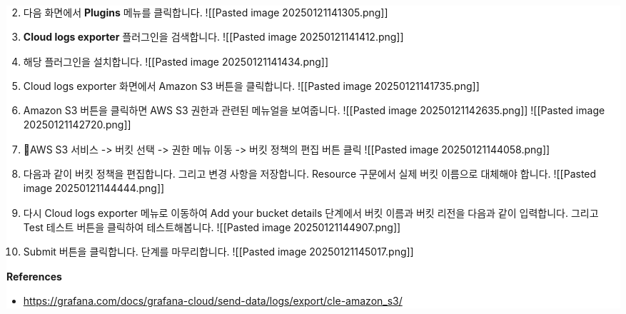 2. 다음 화면에서 **Plugins** 메뉴를 클릭합니다.
![[Pasted image 20250121141305.png]]
3. **Cloud logs exporter** 플러그인을 검색합니다.
![[Pasted image 20250121141412.png]]

4. 해당 플러그인을 설치합니다.
![[Pasted image 20250121141434.png]]
5. Cloud logs exporter 화면에서 Amazon S3 버튼을 클릭합니다.
![[Pasted image 20250121141735.png]]
6. Amazon S3 버튼을 클릭하면 AWS S3 권한과 관련된 메뉴얼을 보여줍니다.
![[Pasted image 20250121142635.png]]
![[Pasted image 20250121142720.png]]

7. AWS S3 서비스 -> 버킷 선택 -> 권한 메뉴 이동 -> 버킷 정책의 편집 버튼 클릭
![[Pasted image 20250121144058.png]]

8. 다음과 같이 버킷 정책을 편집합니다. 그리고 변경 사항을 저장합니다.
Resource 구문에서 실제 버킷 이름으로 대체해야 합니다.
![[Pasted image 20250121144444.png]]

9. 다시 Cloud logs exporter 메뉴로 이동하여 Add your bucket details 단계에서 버킷 이름과 버킷 리전을 다음과 같이 입력합니다. 그리고 Test 테스트 버튼을 클릭하여 테스트해봅니다.
![[Pasted image 20250121144907.png]]

10. Submit 버튼을 클릭합니다. 단계를 마무리합니다.
![[Pasted image 20250121145017.png]]



**References**
- https://grafana.com/docs/grafana-cloud/send-data/logs/export/cle-amazon_s3/



